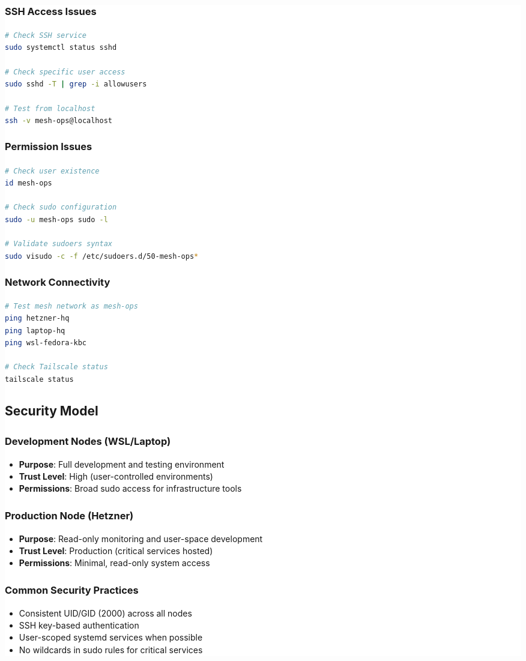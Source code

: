 ### SSH Access Issues
```bash
# Check SSH service
sudo systemctl status sshd

# Check specific user access
sudo sshd -T | grep -i allowusers

# Test from localhost
ssh -v mesh-ops@localhost
```

### Permission Issues
```bash
# Check user existence
id mesh-ops

# Check sudo configuration  
sudo -u mesh-ops sudo -l

# Validate sudoers syntax
sudo visudo -c -f /etc/sudoers.d/50-mesh-ops*
```

### Network Connectivity
```bash
# Test mesh network as mesh-ops
ping hetzner-hq
ping laptop-hq  
ping wsl-fedora-kbc

# Check Tailscale status
tailscale status
```

## Security Model

### Development Nodes (WSL/Laptop)
- **Purpose**: Full development and testing environment
- **Trust Level**: High (user-controlled environments)
- **Permissions**: Broad sudo access for infrastructure tools

### Production Node (Hetzner)
- **Purpose**: Read-only monitoring and user-space development
- **Trust Level**: Production (critical services hosted)
- **Permissions**: Minimal, read-only system access

### Common Security Practices
- Consistent UID/GID (2000) across all nodes
- SSH key-based authentication
- User-scoped systemd services when possible
- No wildcards in sudo rules for critical services
